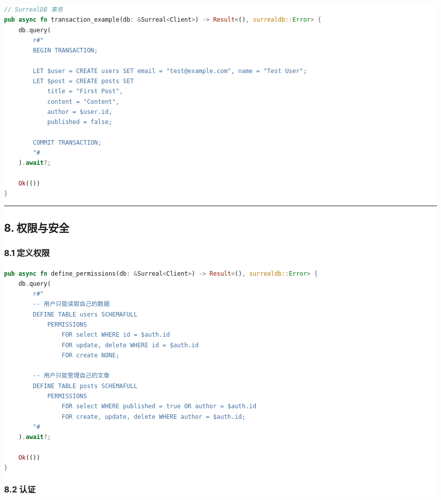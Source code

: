 ```rust
// SurrealDB 事务
pub async fn transaction_example(db: &Surreal<Client>) -> Result<(), surrealdb::Error> {
    db.query(
        r#"
        BEGIN TRANSACTION;
        
        LET $user = CREATE users SET email = "test@example.com", name = "Test User";
        LET $post = CREATE posts SET 
            title = "First Post",
            content = "Content",
            author = $user.id,
            published = false;
        
        COMMIT TRANSACTION;
        "#
    ).await?;
    
    Ok(())
}
```

---

## 8. 权限与安全

### 8.1 定义权限

```rust
pub async fn define_permissions(db: &Surreal<Client>) -> Result<(), surrealdb::Error> {
    db.query(
        r#"
        -- 用户只能读取自己的数据
        DEFINE TABLE users SCHEMAFULL
            PERMISSIONS
                FOR select WHERE id = $auth.id
                FOR update, delete WHERE id = $auth.id
                FOR create NONE;
        
        -- 用户只能管理自己的文章
        DEFINE TABLE posts SCHEMAFULL
            PERMISSIONS
                FOR select WHERE published = true OR author = $auth.id
                FOR create, update, delete WHERE author = $auth.id;
        "#
    ).await?;
    
    Ok(())
}
```

### 8.2 认证

